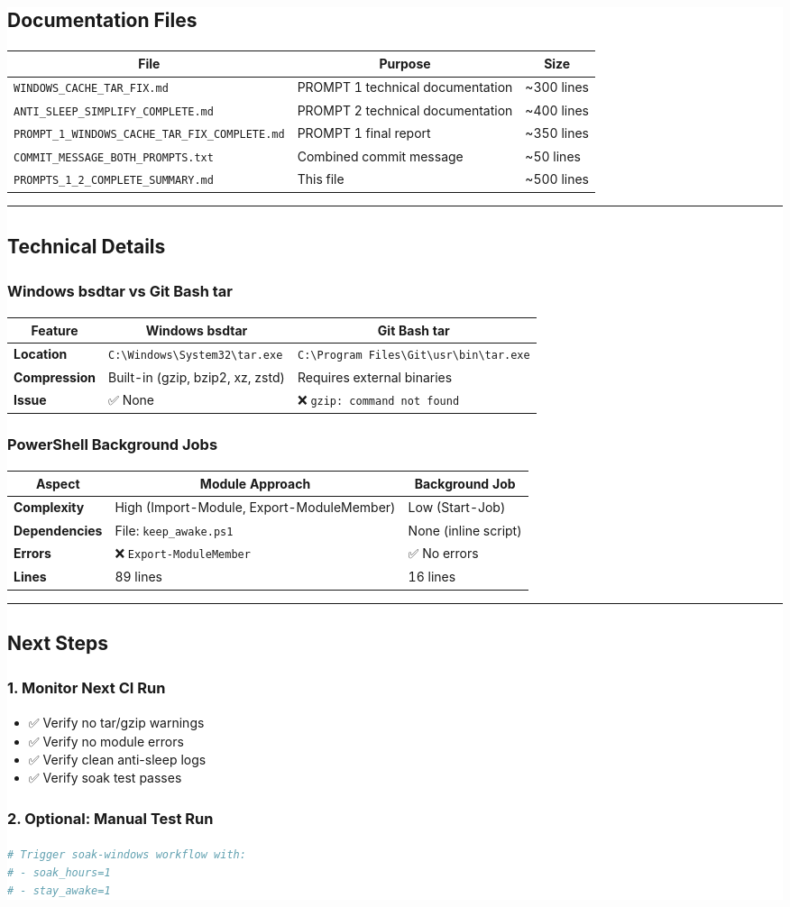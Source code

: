 
## Documentation Files

| File | Purpose | Size |
|------|---------|------|
| `WINDOWS_CACHE_TAR_FIX.md` | PROMPT 1 technical documentation | ~300 lines |
| `ANTI_SLEEP_SIMPLIFY_COMPLETE.md` | PROMPT 2 technical documentation | ~400 lines |
| `PROMPT_1_WINDOWS_CACHE_TAR_FIX_COMPLETE.md` | PROMPT 1 final report | ~350 lines |
| `COMMIT_MESSAGE_BOTH_PROMPTS.txt` | Combined commit message | ~50 lines |
| `PROMPTS_1_2_COMPLETE_SUMMARY.md` | This file | ~500 lines |

---

## Technical Details

### Windows bsdtar vs Git Bash tar

| Feature | Windows bsdtar | Git Bash tar |
|---------|----------------|--------------|
| **Location** | `C:\Windows\System32\tar.exe` | `C:\Program Files\Git\usr\bin\tar.exe` |
| **Compression** | Built-in (gzip, bzip2, xz, zstd) | Requires external binaries |
| **Issue** | ✅ None | ❌ `gzip: command not found` |

### PowerShell Background Jobs

| Aspect | Module Approach | Background Job |
|--------|----------------|----------------|
| **Complexity** | High (Import-Module, Export-ModuleMember) | Low (Start-Job) |
| **Dependencies** | File: `keep_awake.ps1` | None (inline script) |
| **Errors** | ❌ `Export-ModuleMember` | ✅ No errors |
| **Lines** | 89 lines | 16 lines |

---

## Next Steps

### 1. Monitor Next CI Run
- ✅ Verify no tar/gzip warnings
- ✅ Verify no module errors
- ✅ Verify clean anti-sleep logs
- ✅ Verify soak test passes

### 2. Optional: Manual Test Run
```bash
# Trigger soak-windows workflow with:
# - soak_hours=1
# - stay_awake=1
```
